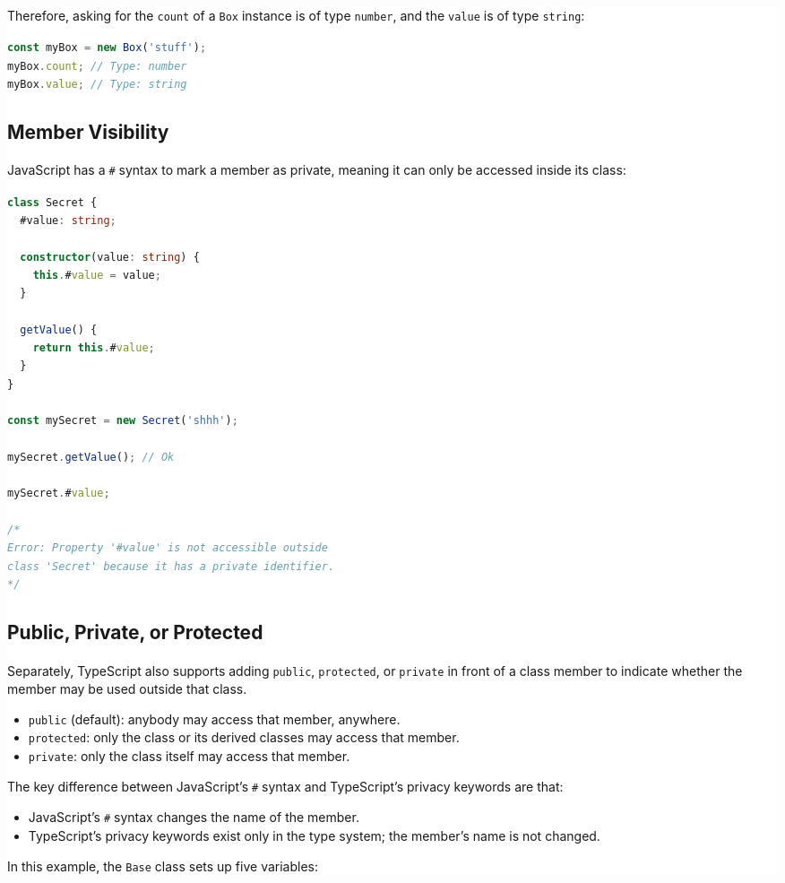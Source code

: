 Therefore, asking for the `count` of a `Box` instance is of type `number`, and the `value` is of type `string`:

```ts
const myBox = new Box('stuff');
myBox.count; // Type: number
myBox.value; // Type: string
```

## Member Visibility

JavaScript has a `#` syntax to mark a member as private, meaning it can only be accessed inside its class:

```ts
class Secret {
  #value: string;

  constructor(value: string) {
    this.#value = value;
  }

  getValue() {
    return this.#value;
  }
}

const mySecret = new Secret('shhh');

mySecret.getValue(); // Ok

mySecret.#value;

/* 
Error: Property '#value' is not accessible outside
class 'Secret' because it has a private identifier.
*/
```

## Public, Private, or Protected

Separately, TypeScript also supports adding `public`, `protected`, or `private` in front of a class member to indicate whether the member may be used outside that class.

- `public` (default): anybody may access that member, anywhere.
- `protected`: only the class or its derived classes may access that member.
- `private`: only the class itself may access that member.

The key difference between JavaScript’s `#` syntax and TypeScript’s privacy keywords are that:

- JavaScript’s `#` syntax changes the name of the member.
- TypeScript’s privacy keywords exist only in the type system; the member’s name is not changed.

In this example, the `Base` class sets up five variables:
